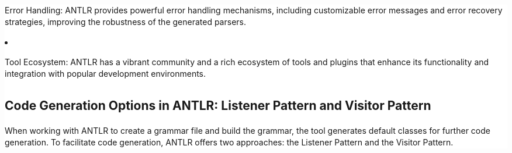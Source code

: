 <p>Error Handling: ANTLR provides powerful error handling mechanisms, including customizable error messages and error recovery strategies, improving the robustness of the generated parsers.</p>
</li>
<li>
<p>Tool Ecosystem: ANTLR has a vibrant community and a rich ecosystem of tools and plugins that enhance its functionality and integration with popular development environments.</p>
</li>
</ol>
<h2 id="code-generation-options-in-antlr-listener-pattern-and-visitor-pattern">Code Generation Options in ANTLR: Listener Pattern and Visitor Pattern</h2>
<p>When working with ANTLR to create a grammar file and build the grammar, the tool generates default classes for further code generation. To facilitate code generation, ANTLR offers two approaches: the Listener Pattern and the Visitor Pattern.</p>